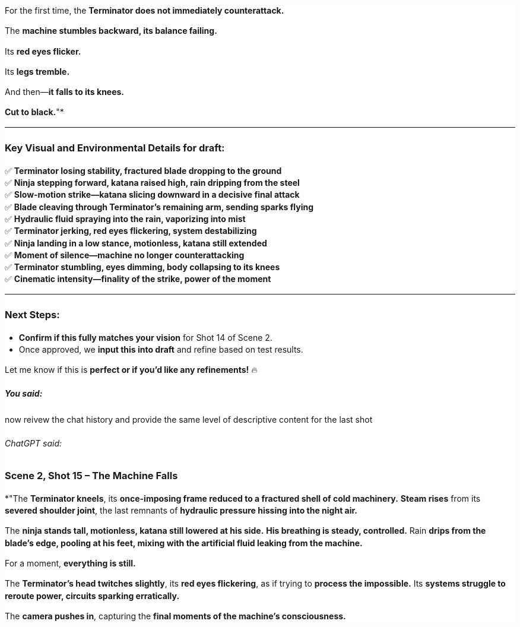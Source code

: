 For the first time, the **Terminator does not immediately counterattack.**

The **machine stumbles backward, its balance failing.**

Its **red eyes flicker.**

Its **legs tremble.**

And then—**it falls to its knees.**

**Cut to black.**"\*

* * *

### **Key Visual and Environmental Details for draft:**

✅ **Terminator losing stability, fractured blade dropping to the ground**  
✅ **Ninja stepping forward, katana raised high, rain dripping from the steel**  
✅ **Slow-motion strike—katana slicing downward in a decisive final attack**  
✅ **Blade cleaving through Terminator’s remaining arm, sending sparks flying**  
✅ **Hydraulic fluid spraying into the rain, vaporizing into mist**  
✅ **Terminator jerking, red eyes flickering, system destabilizing**  
✅ **Ninja landing in a low stance, motionless, katana still extended**  
✅ **Moment of silence—machine no longer counterattacking**  
✅ **Terminator stumbling, eyes dimming, body collapsing to its knees**  
✅ **Cinematic intensity—finality of the strike, power of the moment**

* * *

### **Next Steps:**

*   **Confirm if this fully matches your vision** for Shot 14 of Scene 2.
*   Once approved, we **input this into draft** and refine based on test results.

Let me know if this is **perfect or if you’d like any refinements!** 🔥

##### You said:

now reivew the chat history and provide the same level of descriptive content for the last shot

###### ChatGPT said:

### **Scene 2, Shot 15 – The Machine Falls**

\*"The **Terminator kneels**, its **once-imposing frame reduced to a fractured shell of cold machinery.** **Steam rises** from its **severed shoulder joint**, the last remnants of **hydraulic pressure hissing into the night air.**

The **ninja stands tall, motionless, katana still lowered at his side.** **His breathing is steady, controlled.** Rain **drips from the blade’s edge, pooling at his feet, mixing with the artificial fluid leaking from the machine.**

For a moment, **everything is still.**

The **Terminator’s head twitches slightly**, its **red eyes flickering**, as if trying to **process the impossible.** Its **systems struggle to reroute power, circuits sparking erratically.**

The **camera pushes in**, capturing the **final moments of the machine’s consciousness.**
